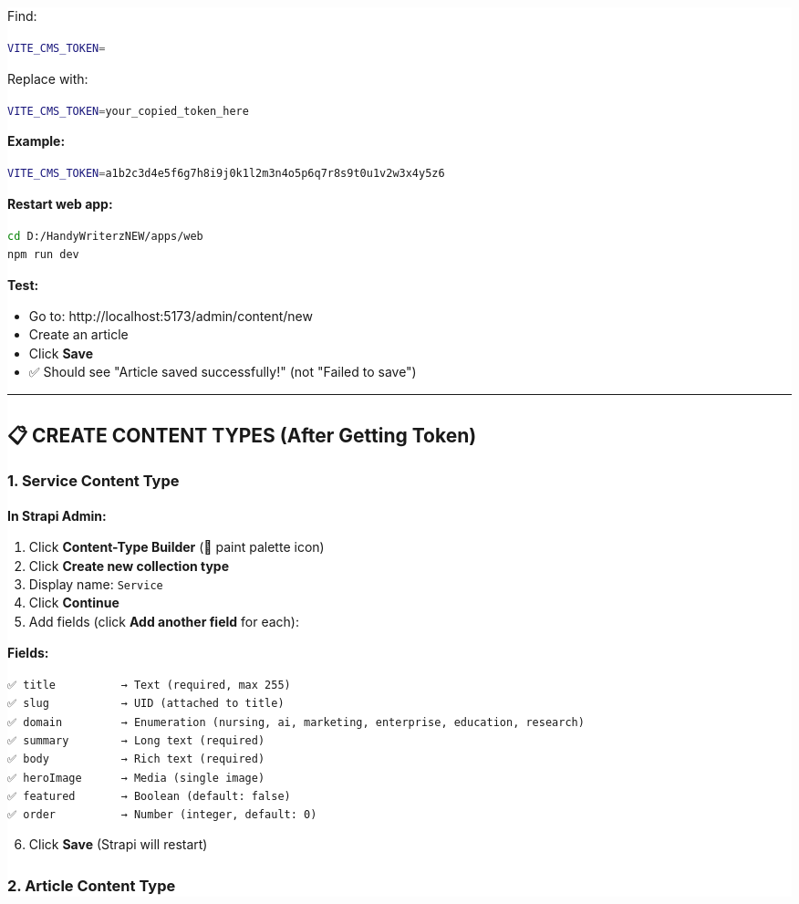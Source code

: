 Find:
```bash
VITE_CMS_TOKEN=
```

Replace with:
```bash
VITE_CMS_TOKEN=your_copied_token_here
```

**Example:**
```bash
VITE_CMS_TOKEN=a1b2c3d4e5f6g7h8i9j0k1l2m3n4o5p6q7r8s9t0u1v2w3x4y5z6
```

**Restart web app:**
```bash
cd D:/HandyWriterzNEW/apps/web
npm run dev
```

**Test:**
- Go to: http://localhost:5173/admin/content/new
- Create an article
- Click **Save**
- ✅ Should see "Article saved successfully!" (not "Failed to save")

---

## 📋 CREATE CONTENT TYPES (After Getting Token)

### **1. Service Content Type**

**In Strapi Admin:**

1. Click **Content-Type Builder** (🎨 paint palette icon)
2. Click **Create new collection type**
3. Display name: `Service`
4. Click **Continue**
5. Add fields (click **Add another field** for each):

**Fields:**
```
✅ title          → Text (required, max 255)
✅ slug           → UID (attached to title)
✅ domain         → Enumeration (nursing, ai, marketing, enterprise, education, research)
✅ summary        → Long text (required)
✅ body           → Rich text (required)
✅ heroImage      → Media (single image)
✅ featured       → Boolean (default: false)
✅ order          → Number (integer, default: 0)
```

6. Click **Save** (Strapi will restart)

### **2. Article Content Type**
